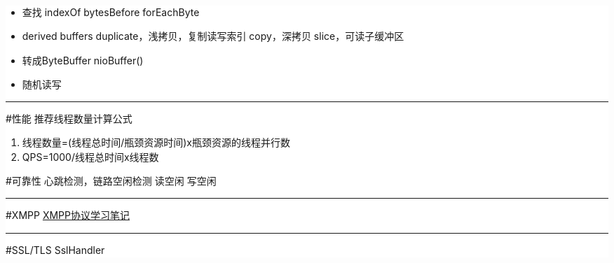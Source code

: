 * 查找
indexOf
bytesBefore
forEachByte

* derived buffers
duplicate，浅拷贝，复制读写索引
copy，深拷贝
slice，可读子缓冲区

* 转成ByteBuffer
nioBuffer()

* 随机读写

---
#性能
推荐线程数量计算公式
1. 线程数量=(线程总时间/瓶颈资源时间)x瓶颈资源的线程并行数
2. QPS=1000/线程总时间x线程数



#可靠性
心跳检测，链路空闲检测
读空闲
写空闲



---
#XMPP
[XMPP协议学习笔记](http://topmanopensource.iteye.com/blog/1607638)




---
#SSL/TLS
SslHandler







